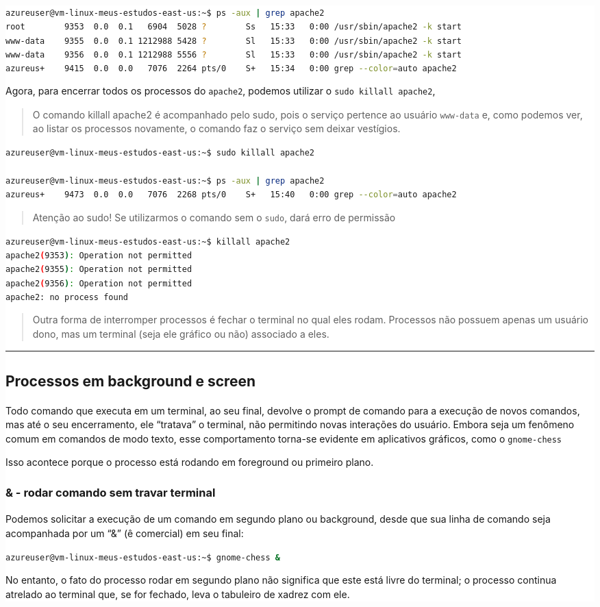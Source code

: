 ```bash
azureuser@vm-linux-meus-estudos-east-us:~$ ps -aux | grep apache2
root        9353  0.0  0.1   6904  5028 ?        Ss   15:33   0:00 /usr/sbin/apache2 -k start
www-data    9355  0.0  0.1 1212988 5428 ?        Sl   15:33   0:00 /usr/sbin/apache2 -k start
www-data    9356  0.0  0.1 1212988 5556 ?        Sl   15:33   0:00 /usr/sbin/apache2 -k start
azureus+    9415  0.0  0.0   7076  2264 pts/0    S+   15:34   0:00 grep --color=auto apache2
```

Agora, para encerrar todos os processos do `apache2`, podemos utilizar o `sudo killall apache2`, 

>O comando killall apache2 é acompanhado pelo sudo, pois o serviço pertence ao usuário `www-data` e, como podemos ver, ao listar os processos novamente, o comando faz o serviço sem deixar vestígios.  

```bash
azureuser@vm-linux-meus-estudos-east-us:~$ sudo killall apache2

azureuser@vm-linux-meus-estudos-east-us:~$ ps -aux | grep apache2
azureus+    9473  0.0  0.0   7076  2268 pts/0    S+   15:40   0:00 grep --color=auto apache2
```

>Atenção ao sudo! Se utilizarmos o comando sem o `sudo`, dará erro de permissão
```bash
azureuser@vm-linux-meus-estudos-east-us:~$ killall apache2
apache2(9353): Operation not permitted
apache2(9355): Operation not permitted
apache2(9356): Operation not permitted
apache2: no process found
```

>Outra forma de interromper processos é fechar o terminal no qual eles rodam. Processos não possuem apenas um usuário dono, mas um terminal (seja ele gráfico ou não) associado a eles.

-------------------------------------------------------------------------------------------

## Processos em background e screen

Todo comando que executa em um terminal, ao seu final, devolve o prompt 
de comando para a execução de novos comandos, mas até o seu encerramento, ele 
“tratava” o terminal, não permitindo novas interações do usuário. Embora seja um 
fenômeno comum em comandos de modo texto, esse comportamento torna-se 
evidente em aplicativos gráficos, como o `gnome-chess`

Isso acontece porque o processo está rodando em foreground ou primeiro 
plano. 

### & - rodar comando sem travar terminal
Podemos solicitar a execução de um comando em segundo plano ou 
background, desde que sua linha de comando seja acompanhada por um “&” (ê 
comercial) em seu final: 
```bash
azureuser@vm-linux-meus-estudos-east-us:~$ gnome-chess &
```

No entanto, o fato do processo rodar em segundo plano não significa que este está livre do terminal; o processo continua atrelado ao terminal que, se for fechado, leva o tabuleiro de 
xadrez com ele.
